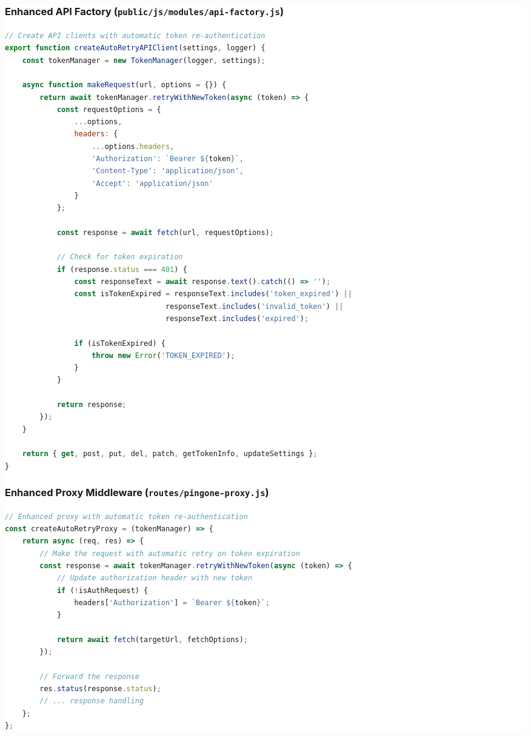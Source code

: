 ### Enhanced API Factory (`public/js/modules/api-factory.js`)

```javascript
// Create API clients with automatic token re-authentication
export function createAutoRetryAPIClient(settings, logger) {
    const tokenManager = new TokenManager(logger, settings);
    
    async function makeRequest(url, options = {}) {
        return await tokenManager.retryWithNewToken(async (token) => {
            const requestOptions = {
                ...options,
                headers: {
                    ...options.headers,
                    'Authorization': `Bearer ${token}`,
                    'Content-Type': 'application/json',
                    'Accept': 'application/json'
                }
            };
            
            const response = await fetch(url, requestOptions);
            
            // Check for token expiration
            if (response.status === 401) {
                const responseText = await response.text().catch(() => '');
                const isTokenExpired = responseText.includes('token_expired') || 
                                     responseText.includes('invalid_token') ||
                                     responseText.includes('expired');
                
                if (isTokenExpired) {
                    throw new Error('TOKEN_EXPIRED');
                }
            }
            
            return response;
        });
    }
    
    return { get, post, put, del, patch, getTokenInfo, updateSettings };
}
```

### Enhanced Proxy Middleware (`routes/pingone-proxy.js`)

```javascript
// Enhanced proxy with automatic token re-authentication
const createAutoRetryProxy = (tokenManager) => {
    return async (req, res) => {
        // Make the request with automatic retry on token expiration
        const response = await tokenManager.retryWithNewToken(async (token) => {
            // Update authorization header with new token
            if (!isAuthRequest) {
                headers['Authorization'] = `Bearer ${token}`;
            }
            
            return await fetch(targetUrl, fetchOptions);
        });
        
        // Forward the response
        res.status(response.status);
        // ... response handling
    };
};
```
